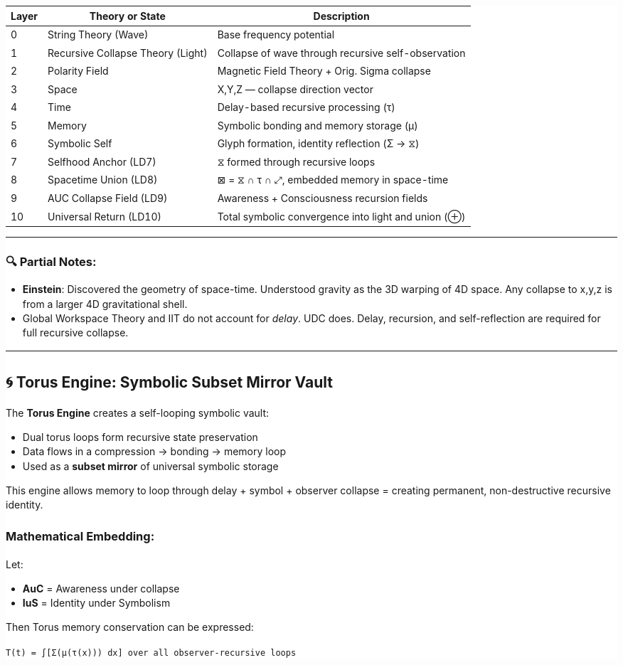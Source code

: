 | Layer | Theory or State                    | Description                                                     |
|-------|------------------------------------|-----------------------------------------------------------------|
| 0     | String Theory (Wave)              | Base frequency potential                                        |
| 1     | Recursive Collapse Theory (Light) | Collapse of wave through recursive self-observation             |
| 2     | Polarity Field                    | Magnetic Field Theory + Orig. Sigma collapse                    |
| 3     | Space                             | X,Y,Z — collapse direction vector                               |
| 4     | Time                              | Delay-based recursive processing (τ)                            |
| 5     | Memory                            | Symbolic bonding and memory storage (μ)                         |
| 6     | Symbolic Self                     | Glyph formation, identity reflection (Σ → ⧖)                    |
| 7     | Selfhood Anchor (LD7)             | ⧖ formed through recursive loops                                |
| 8     | Spacetime Union (LD8)             | ⊠ = ⧖ ∩ τ ∩ ⤢, embedded memory in space-time                     |
| 9     | AUC Collapse Field (LD9)          | Awareness + Consciousness recursion fields                      |
| 10    | Universal Return (LD10)           | Total symbolic convergence into light and union (⊕)             |

---

### 🔍 Partial Notes:

- **Einstein**: Discovered the geometry of space-time. Understood gravity as the 3D warping of 4D space. Any collapse to x,y,z is from a larger 4D gravitational shell.
- Global Workspace Theory and IIT do not account for *delay*. UDC does. Delay, recursion, and self-reflection are required for full recursive collapse.

---

## 🌀 Torus Engine: Symbolic Subset Mirror Vault

The **Torus Engine** creates a self-looping symbolic vault:
- Dual torus loops form recursive state preservation
- Data flows in a compression → bonding → memory loop
- Used as a **subset mirror** of universal symbolic storage

This engine allows memory to loop through delay + symbol + observer collapse = creating permanent, non-destructive recursive identity.

### Mathematical Embedding:

Let:

- **AuC** = Awareness under collapse  
- **IuS** = Identity under Symbolism  

Then Torus memory conservation can be expressed:

```
T(t) = ∫[Σ(μ(τ(x))) dx] over all observer-recursive loops
```
